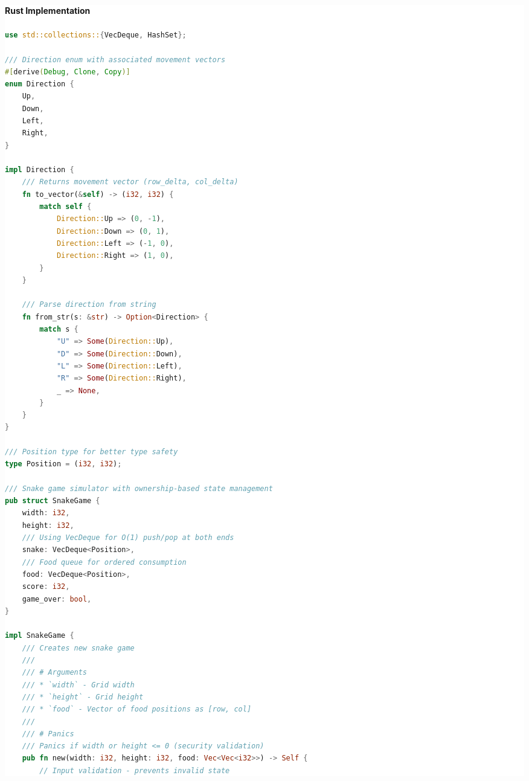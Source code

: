 #### Rust Implementation

```rust
use std::collections::{VecDeque, HashSet};

/// Direction enum with associated movement vectors
#[derive(Debug, Clone, Copy)]
enum Direction {
    Up,
    Down,
    Left,
    Right,
}

impl Direction {
    /// Returns movement vector (row_delta, col_delta)
    fn to_vector(&self) -> (i32, i32) {
        match self {
            Direction::Up => (0, -1),
            Direction::Down => (0, 1),
            Direction::Left => (-1, 0),
            Direction::Right => (1, 0),
        }
    }
    
    /// Parse direction from string
    fn from_str(s: &str) -> Option<Direction> {
        match s {
            "U" => Some(Direction::Up),
            "D" => Some(Direction::Down),
            "L" => Some(Direction::Left),
            "R" => Some(Direction::Right),
            _ => None,
        }
    }
}

/// Position type for better type safety
type Position = (i32, i32);

/// Snake game simulator with ownership-based state management
pub struct SnakeGame {
    width: i32,
    height: i32,
    /// Using VecDeque for O(1) push/pop at both ends
    snake: VecDeque<Position>,
    /// Food queue for ordered consumption
    food: VecDeque<Position>,
    score: i32,
    game_over: bool,
}

impl SnakeGame {
    /// Creates new snake game
    /// 
    /// # Arguments
    /// * `width` - Grid width
    /// * `height` - Grid height
    /// * `food` - Vector of food positions as [row, col]
    /// 
    /// # Panics
    /// Panics if width or height <= 0 (security validation)
    pub fn new(width: i32, height: i32, food: Vec<Vec<i32>>) -> Self {
        // Input validation - prevents invalid state
```